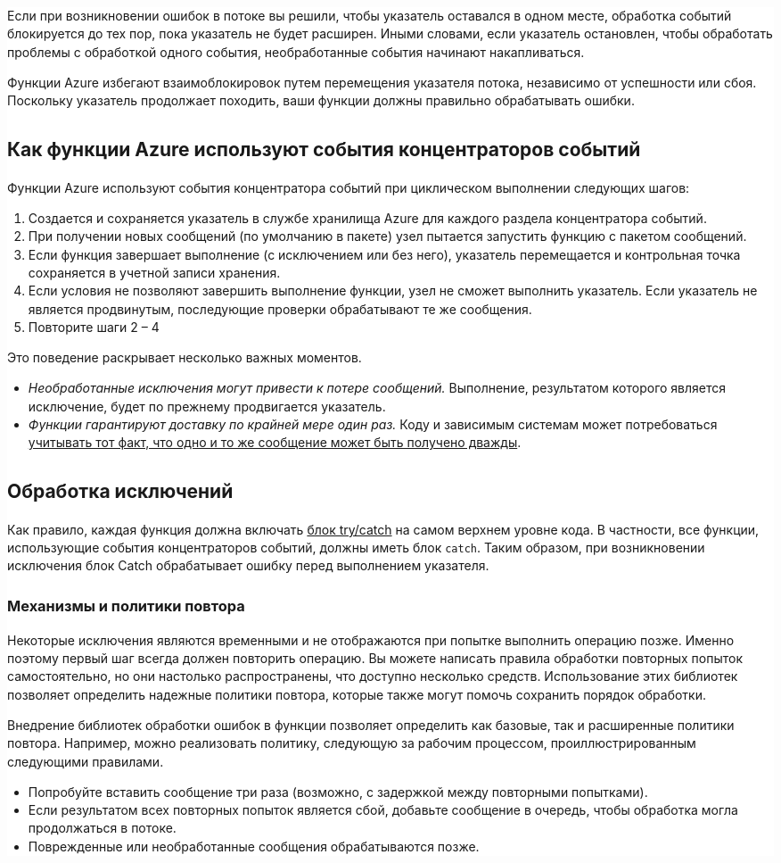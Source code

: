 Если при возникновении ошибок в потоке вы решили, чтобы указатель оставался в одном месте, обработка событий блокируется до тех пор, пока указатель не будет расширен. Иными словами, если указатель остановлен, чтобы обработать проблемы с обработкой одного события, необработанные события начинают накапливаться.

Функции Azure избегают взаимоблокировок путем перемещения указателя потока, независимо от успешности или сбоя. Поскольку указатель продолжает походить, ваши функции должны правильно обрабатывать ошибки.

## <a name="how-azure-functions-consumes-event-hubs-events"></a>Как функции Azure используют события концентраторов событий

Функции Azure используют события концентратора событий при циклическом выполнении следующих шагов:

1. Создается и сохраняется указатель в службе хранилища Azure для каждого раздела концентратора событий.
2. При получении новых сообщений (по умолчанию в пакете) узел пытается запустить функцию с пакетом сообщений.
3. Если функция завершает выполнение (с исключением или без него), указатель перемещается и контрольная точка сохраняется в учетной записи хранения.
4. Если условия не позволяют завершить выполнение функции, узел не сможет выполнить указатель. Если указатель не является продвинутым, последующие проверки обрабатывают те же сообщения.
5. Повторите шаги 2 – 4

Это поведение раскрывает несколько важных моментов.

- *Необработанные исключения могут привести к потере сообщений.* Выполнение, результатом которого является исключение, будет по прежнему продвигается указатель.
- *Функции гарантируют доставку по крайней мере один раз.* Коду и зависимым системам может потребоваться [учитывать тот факт, что одно и то же сообщение может быть получено дважды](./functions-idempotent.md).

## <a name="handling-exceptions"></a>Обработка исключений

Как правило, каждая функция должна включать [блок try/catch](./functions-bindings-error-pages.md) на самом верхнем уровне кода. В частности, все функции, использующие события концентраторов событий, должны иметь блок `catch`. Таким образом, при возникновении исключения блок Catch обрабатывает ошибку перед выполнением указателя.

### <a name="retry-mechanisms-and-policies"></a>Механизмы и политики повтора

Некоторые исключения являются временными и не отображаются при попытке выполнить операцию позже. Именно поэтому первый шаг всегда должен повторить операцию. Вы можете написать правила обработки повторных попыток самостоятельно, но они настолько распространены, что доступно несколько средств. Использование этих библиотек позволяет определить надежные политики повтора, которые также могут помочь сохранить порядок обработки.

Внедрение библиотек обработки ошибок в функции позволяет определить как базовые, так и расширенные политики повтора. Например, можно реализовать политику, следующую за рабочим процессом, проиллюстрированным следующими правилами.

- Попробуйте вставить сообщение три раза (возможно, с задержкой между повторными попытками).
- Если результатом всех повторных попыток является сбой, добавьте сообщение в очередь, чтобы обработка могла продолжаться в потоке.
- Поврежденные или необработанные сообщения обрабатываются позже.
